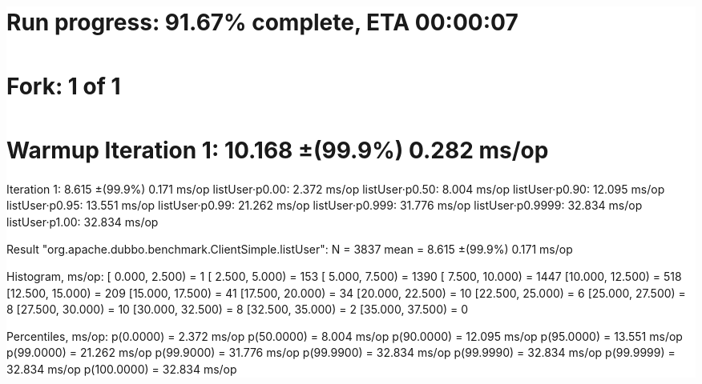 # Run progress: 91.67% complete, ETA 00:00:07
# Fork: 1 of 1
# Warmup Iteration   1: 10.168 ±(99.9%) 0.282 ms/op
Iteration   1: 8.615 ±(99.9%) 0.171 ms/op
                 listUser·p0.00:   2.372 ms/op
                 listUser·p0.50:   8.004 ms/op
                 listUser·p0.90:   12.095 ms/op
                 listUser·p0.95:   13.551 ms/op
                 listUser·p0.99:   21.262 ms/op
                 listUser·p0.999:  31.776 ms/op
                 listUser·p0.9999: 32.834 ms/op
                 listUser·p1.00:   32.834 ms/op



Result "org.apache.dubbo.benchmark.ClientSimple.listUser":
  N = 3837
  mean =      8.615 ±(99.9%) 0.171 ms/op

  Histogram, ms/op:
    [ 0.000,  2.500) = 1 
    [ 2.500,  5.000) = 153 
    [ 5.000,  7.500) = 1390 
    [ 7.500, 10.000) = 1447 
    [10.000, 12.500) = 518 
    [12.500, 15.000) = 209 
    [15.000, 17.500) = 41 
    [17.500, 20.000) = 34 
    [20.000, 22.500) = 10 
    [22.500, 25.000) = 6 
    [25.000, 27.500) = 8 
    [27.500, 30.000) = 10 
    [30.000, 32.500) = 8 
    [32.500, 35.000) = 2 
    [35.000, 37.500) = 0 

  Percentiles, ms/op:
      p(0.0000) =      2.372 ms/op
     p(50.0000) =      8.004 ms/op
     p(90.0000) =     12.095 ms/op
     p(95.0000) =     13.551 ms/op
     p(99.0000) =     21.262 ms/op
     p(99.9000) =     31.776 ms/op
     p(99.9900) =     32.834 ms/op
     p(99.9990) =     32.834 ms/op
     p(99.9999) =     32.834 ms/op
    p(100.0000) =     32.834 ms/op

